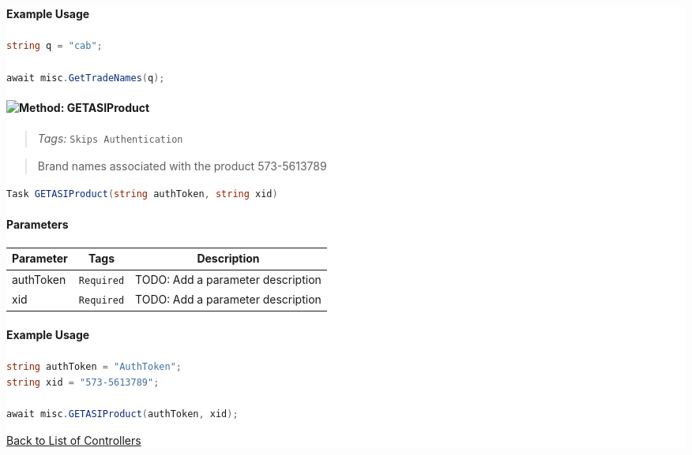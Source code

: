 
#### Example Usage

```csharp
string q = "cab";

await misc.GetTradeNames(q);

```


#### <a name="getasi_product"></a>![Method: ](https://apidocs.io/img/method.png "ASI.PCL.Controllers.MiscController.GETASIProduct") GETASIProduct

> *Tags:*  ``` Skips Authentication ``` 

> Brand names associated with the product 573-5613789


```csharp
Task GETASIProduct(string authToken, string xid)
```

#### Parameters

| Parameter | Tags | Description |
|-----------|------|-------------|
| authToken |  ``` Required ```  | TODO: Add a parameter description |
| xid |  ``` Required ```  | TODO: Add a parameter description |


#### Example Usage

```csharp
string authToken = "AuthToken";
string xid = "573-5613789";

await misc.GETASIProduct(authToken, xid);

```


[Back to List of Controllers](#list_of_controllers)



